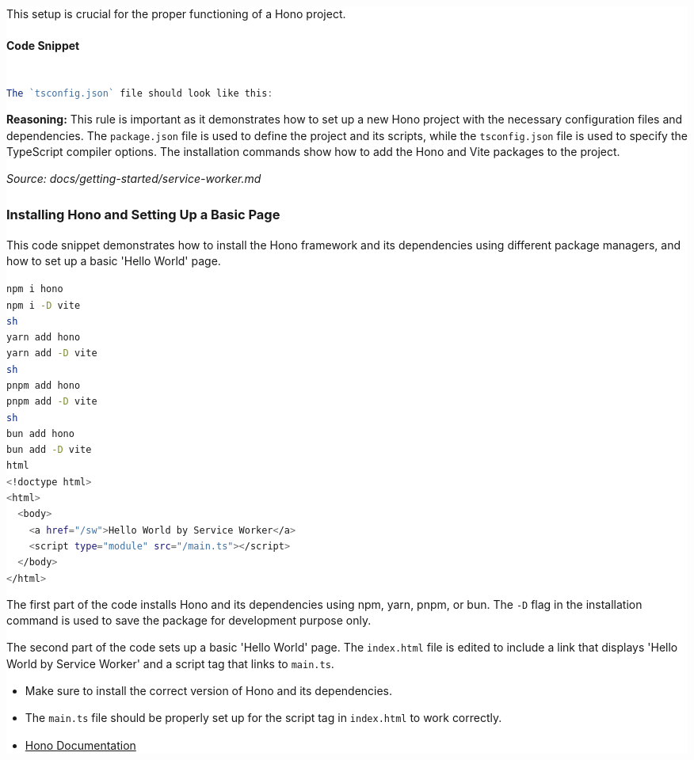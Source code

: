 This setup is crucial for the proper functioning of a Hono project.

#### Code Snippet

```typescript

The `tsconfig.json` file should look like this:

```

**Reasoning:** This rule is important as it demonstrates how to set up a new Hono project with the necessary configuration files and dependencies. The `package.json` file is used to define the project and its scripts, while the `tsconfig.json` file is used to specify the TypeScript compiler options. The installation commands show how to add the Hono and Vite packages to the project.

*Source: docs/getting-started/service-worker.md*

### Installing Hono and Setting Up a Basic Page

This code snippet demonstrates how to install the Hono framework and its dependencies using different package managers, and how to set up a basic 'Hello World' page.

```sh
npm i hono
npm i -D vite
sh
yarn add hono
yarn add -D vite
sh
pnpm add hono
pnpm add -D vite
sh
bun add hono
bun add -D vite
html
<!doctype html>
<html>
  <body>
    <a href="/sw">Hello World by Service Worker</a>
    <script type="module" src="/main.ts"></script>
  </body>
</html>
```

The first part of the code installs Hono and its dependencies using npm, yarn, pnpm, or bun. The `-D` flag in the installation command is used to save the package for development purpose only.

The second part of the code sets up a basic 'Hello World' page. The `index.html` file is edited to include a link that displays 'Hello World by Service Worker' and a script tag that links to `main.ts`.

- Make sure to install the correct version of Hono and its dependencies.
- The `main.ts` file should be properly set up for the script tag in `index.html` to work correctly.

- [Hono Documentation](https://hono.bike/docs)
